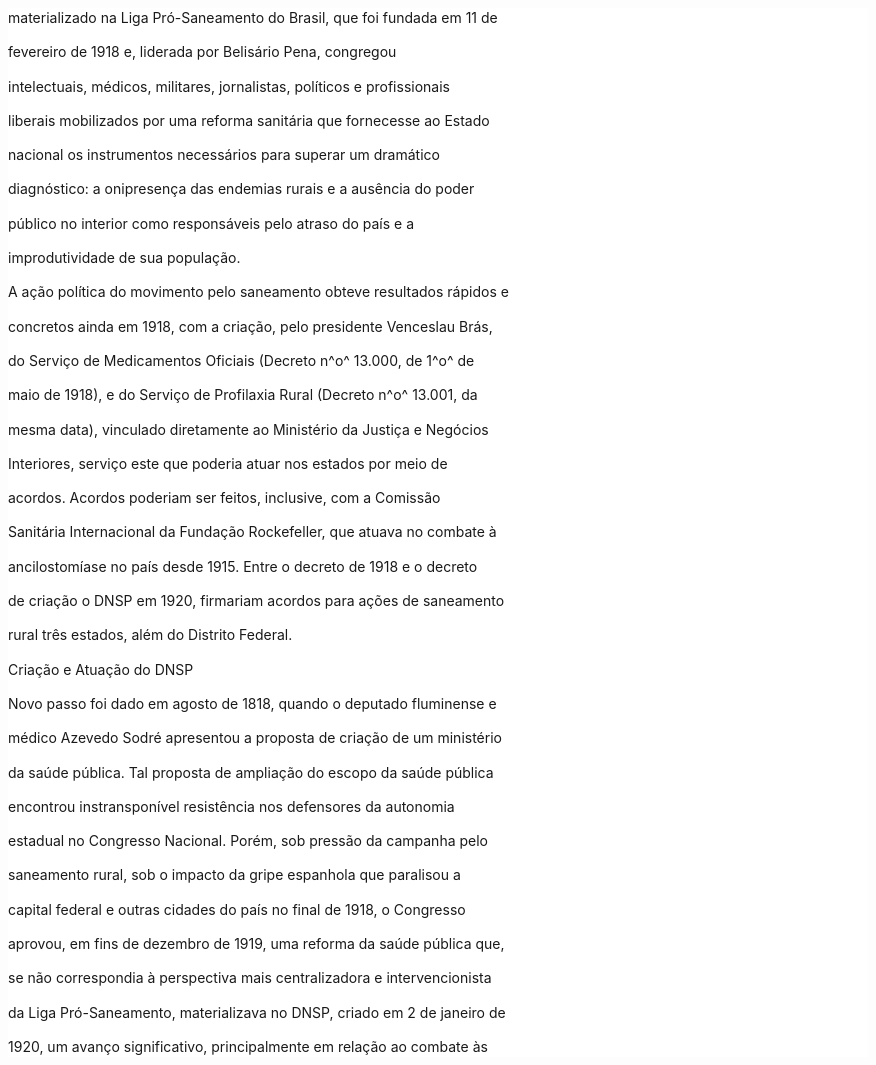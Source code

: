 materializado na Liga Pró-Saneamento do Brasil, que foi fundada em 11 de

fevereiro de 1918 e, liderada por Belisário Pena, congregou

intelectuais, médicos, militares, jornalistas, políticos e profissionais

liberais mobilizados por uma reforma sanitária que fornecesse ao Estado

nacional os instrumentos necessários para superar um dramático

diagnóstico: a onipresença das endemias rurais e a ausência do poder

público no interior como responsáveis pelo atraso do país e a

improdutividade de sua população.



A ação política do movimento pelo saneamento obteve resultados rápidos e

concretos ainda em 1918, com a criação, pelo presidente Venceslau Brás,

do Serviço de Medicamentos Oficiais (Decreto n^o^ 13.000, de 1^o^ de

maio de 1918), e do Serviço de Profilaxia Rural (Decreto n^o^ 13.001, da

mesma data), vinculado diretamente ao Ministério da Justiça e Negócios

Interiores, serviço este que poderia atuar nos estados por meio de

acordos. Acordos poderiam ser feitos, inclusive, com a Comissão

Sanitária Internacional da Fundação Rockefeller, que atuava no combate à

ancilostomíase no país desde 1915. Entre o decreto de 1918 e o decreto

de criação o DNSP em 1920, firmariam acordos para ações de saneamento

rural três estados, além do Distrito Federal.



Criação e Atuação do DNSP



Novo passo foi dado em agosto de 1818, quando o deputado fluminense e

médico Azevedo Sodré apresentou a proposta de criação de um ministério

da saúde pública. Tal proposta de ampliação do escopo da saúde pública

encontrou instransponível resistência nos defensores da autonomia

estadual no Congresso Nacional. Porém, sob pressão da campanha pelo

saneamento rural, sob o impacto da gripe espanhola que paralisou a

capital federal e outras cidades do país no final de 1918, o Congresso

aprovou, em fins de dezembro de 1919, uma reforma da saúde pública que,

se não correspondia à perspectiva mais centralizadora e intervencionista

da Liga Pró-Saneamento, materializava no DNSP, criado em 2 de janeiro de

1920, um avanço significativo, principalmente em relação ao combate às

